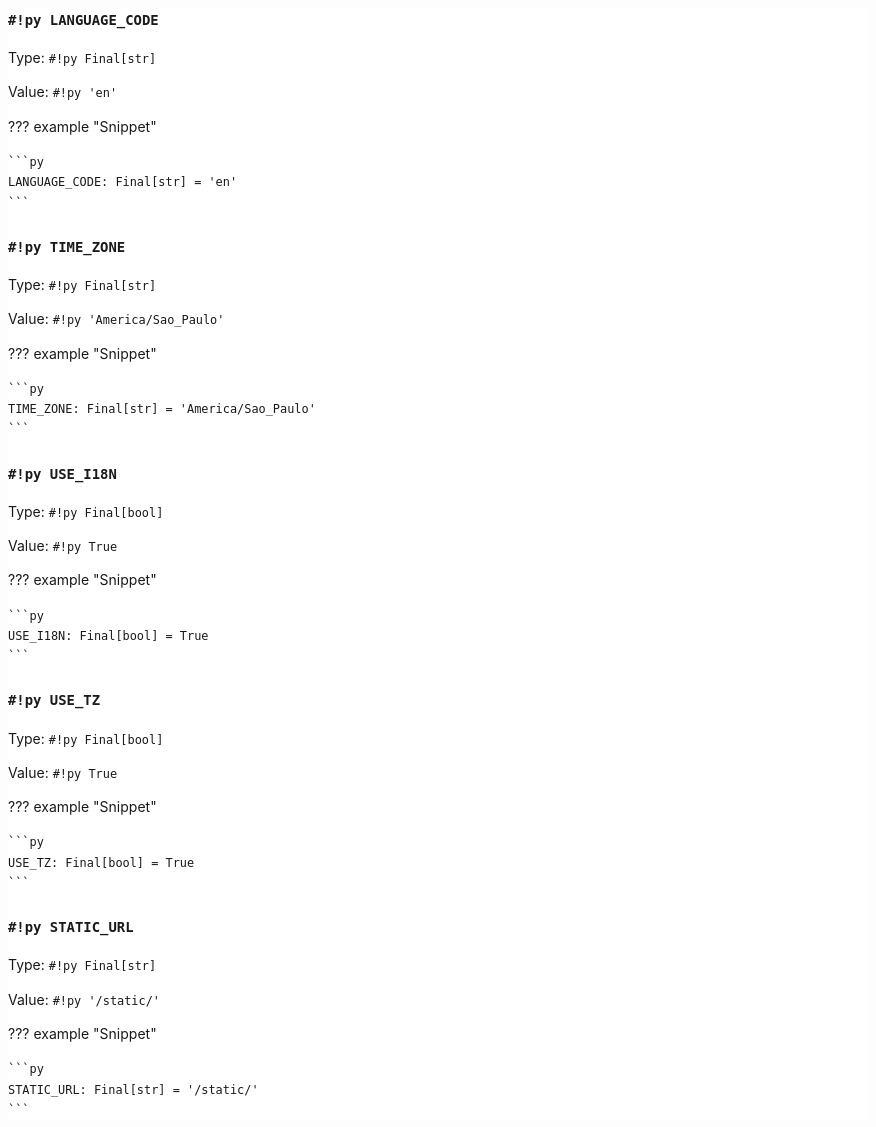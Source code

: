 ### `#!py LANGUAGE_CODE`

Type: `#!py Final[str]`

Value: `#!py 'en'`

??? example "Snippet"

    ```py
    LANGUAGE_CODE: Final[str] = 'en'
    ```

### `#!py TIME_ZONE`

Type: `#!py Final[str]`

Value: `#!py 'America/Sao_Paulo'`

??? example "Snippet"

    ```py
    TIME_ZONE: Final[str] = 'America/Sao_Paulo'
    ```

### `#!py USE_I18N`

Type: `#!py Final[bool]`

Value: `#!py True`

??? example "Snippet"

    ```py
    USE_I18N: Final[bool] = True
    ```

### `#!py USE_TZ`

Type: `#!py Final[bool]`

Value: `#!py True`

??? example "Snippet"

    ```py
    USE_TZ: Final[bool] = True
    ```

### `#!py STATIC_URL`

Type: `#!py Final[str]`

Value: `#!py '/static/'`

??? example "Snippet"

    ```py
    STATIC_URL: Final[str] = '/static/'
    ```
